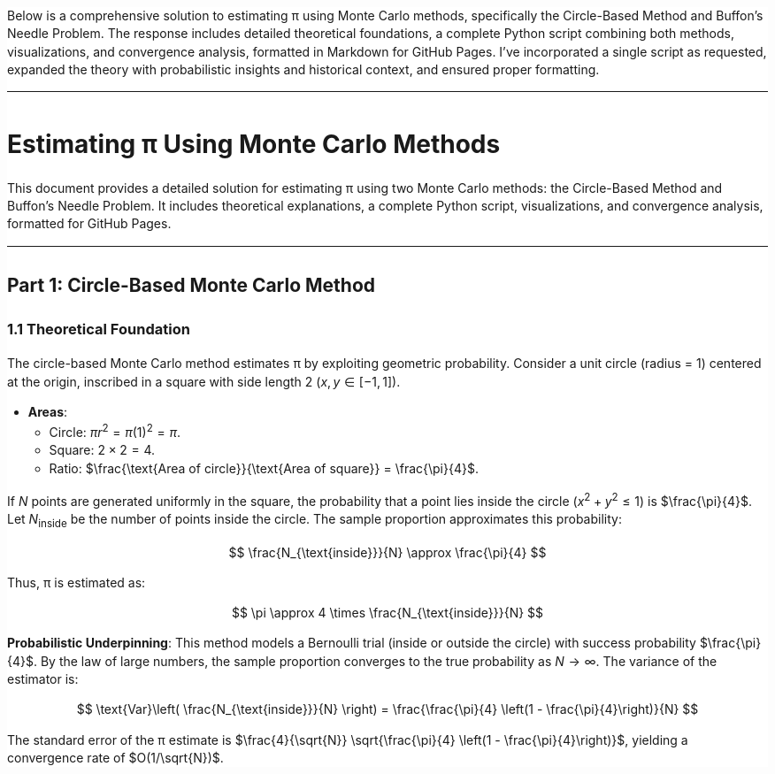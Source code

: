 Below is a comprehensive solution to estimating π using Monte Carlo methods, specifically the Circle-Based Method and Buffon’s Needle Problem. The response includes detailed theoretical foundations, a complete Python script combining both methods, visualizations, and convergence analysis, formatted in Markdown for GitHub Pages. I’ve incorporated a single script as requested, expanded the theory with probabilistic insights and historical context, and ensured proper formatting.

---

# Estimating π Using Monte Carlo Methods

This document provides a detailed solution for estimating π using two Monte Carlo methods: the Circle-Based Method and Buffon’s Needle Problem. It includes theoretical explanations, a complete Python script, visualizations, and convergence analysis, formatted for GitHub Pages.

---

## Part 1: Circle-Based Monte Carlo Method

### 1.1 Theoretical Foundation

The circle-based Monte Carlo method estimates π by exploiting geometric probability. Consider a unit circle (radius = 1) centered at the origin, inscribed in a square with side length 2 ($x, y \in [-1, 1]$).

- **Areas**:
    - Circle: $\pi r^2 = \pi (1)^2 = \pi$.
    - Square: $2 \times 2 = 4$.
    - Ratio: $\frac{\text{Area of circle}}{\text{Area of square}} = \frac{\pi}{4}$.

If $N$ points are generated uniformly in the square, the probability that a point lies inside the circle ($x^2 + y^2 \leq 1$) is $\frac{\pi}{4}$. Let $N_{\text{inside}}$ be the number of points inside the circle. The sample proportion approximates this probability:

$$
\frac{N_{\text{inside}}}{N} \approx \frac{\pi}{4}
$$

Thus, π is estimated as:

$$
\pi \approx 4 \times \frac{N_{\text{inside}}}{N}
$$

**Probabilistic Underpinning**: This method models a Bernoulli trial (inside or outside the circle) with success probability $\frac{\pi}{4}$. By the law of large numbers, the sample proportion converges to the true probability as $N \to \infty$. The variance of the estimator is:

$$
\text{Var}\left( \frac{N_{\text{inside}}}{N} \right) = \frac{\frac{\pi}{4} \left(1 - \frac{\pi}{4}\right)}{N}
$$

The standard error of the π estimate is $\frac{4}{\sqrt{N}} \sqrt{\frac{\pi}{4} \left(1 - \frac{\pi}{4}\right)}$, yielding a convergence rate of $O(1/\sqrt{N})$.
